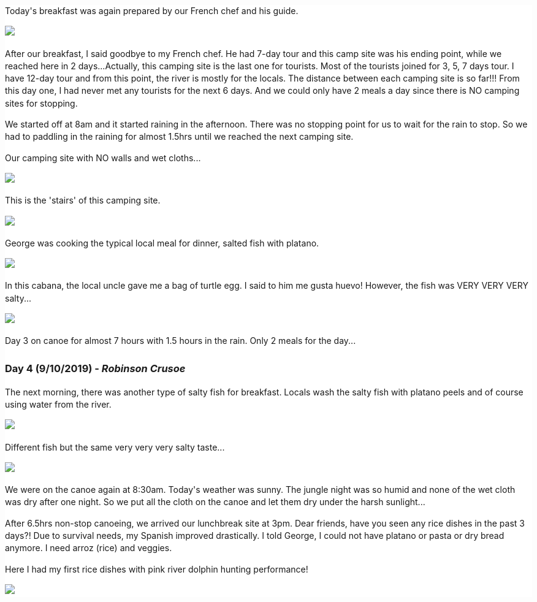 Today's breakfast was again prepared by our French chef and his guide. 

<img src='https://drive.google.com/uc?export=download&id=1T3lZfBjudkRdb5Nm-7_pSzOyOjL9XAMs'/>

After our breakfast, I said goodbye to my French chef. He had 7-day tour and this camp site was his ending point, while we reached here in 2 days...Actually, this camping site is the last one for tourists. Most of the tourists joined for 3, 5, 7 days tour. I have 12-day tour and from this point, the river is mostly for the locals. The distance between each camping site is so far!!! From this day one, I had never met any tourists for the next 6 days. And we could only have 2 meals a day since there is NO camping sites for stopping.

We started off at 8am and it started raining in the afternoon. There was no stopping point for us to wait for the rain to stop. So we had to paddling in the raining for almost 1.5hrs until we reached the next camping site.

Our camping site with NO walls and wet cloths...

<img src='https://drive.google.com/uc?export=download&id=1Ylcng1X3iZ-TLLNCqdTkbOCdYPODjHnk'/>

This is the 'stairs' of this camping site.

<img src='https://drive.google.com/uc?export=download&id=1dBK4yLr4p10bZkj3Fkr_dbV-EmseSjCt'/>

George was cooking the typical local meal for dinner, salted fish with platano.

<img src='https://drive.google.com/uc?export=download&id=15fkDiSvaaNKBrn2ohpJe_ZExDYd25QSU'/>

In this cabana, the local uncle gave me a bag of turtle egg. I said to him me gusta huevo! However, the fish was VERY VERY VERY salty...

<img src='https://drive.google.com/uc?export=download&id=18oSRNmp7oya54SUMQVlcHbKikHnqsUiW'/>

Day 3 on canoe for almost 7 hours with 1.5 hours in the rain. Only 2 meals for the day...

### Day 4 (9/10/2019) -  *Robinson Crusoe* 

The next morning, there was another type of salty fish for breakfast. Locals wash the salty fish with platano peels and of course using water from the river.

<img src='https://drive.google.com/uc?export=download&id=1NUVJjDwWOpNaANeLKHhsAU2IQszqp-FT'/>

Different fish but the same very very very salty taste...

<img src='https://drive.google.com/uc?export=download&id=198WbUltlVbZhm36xMRKHOc0m7NEyeZzg'/>

We were on the canoe again at 8:30am. Today's weather was sunny. The jungle night was so humid and none of the wet cloth was dry after one night. So we put all the cloth on the canoe and let them dry under the harsh sunlight...

After 6.5hrs non-stop canoeing, we arrived our lunchbreak site at 3pm. Dear friends, have you seen any rice dishes in the past 3 days?! Due to survival needs, my Spanish improved drastically. I told George, I could not have platano or pasta or dry bread anymore. I need arroz (rice) and veggies.

Here I had my first rice dishes with pink river dolphin hunting performance!

<img src='https://drive.google.com/uc?export=download&id=1PAaMQ41hXhbhghMjZNIfC8CItG_3-n-q'/>
